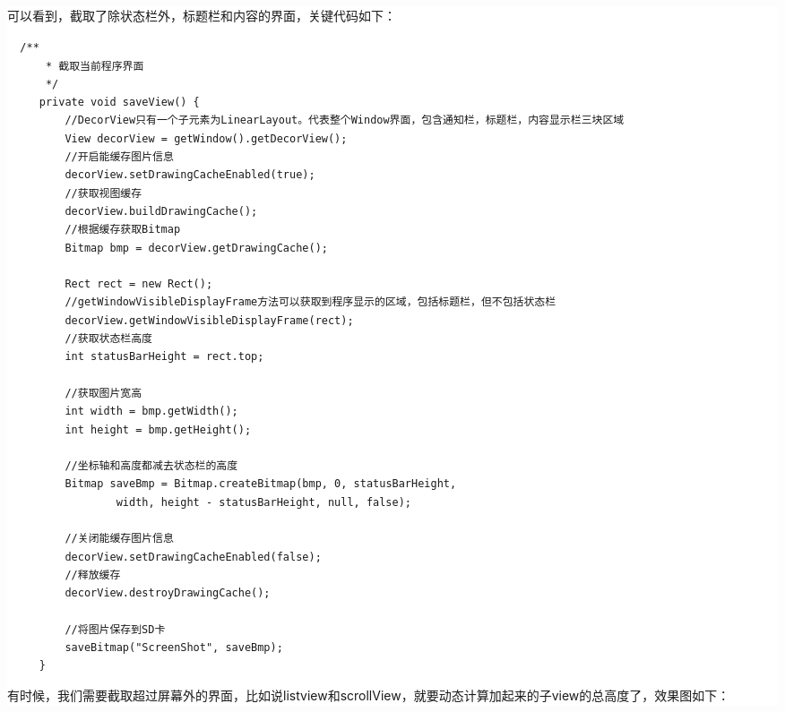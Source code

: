 
可以看到，截取了除状态栏外，标题栏和内容的界面，关键代码如下：
```
  /**
      * 截取当前程序界面
      */
     private void saveView() {
         //DecorView只有一个子元素为LinearLayout。代表整个Window界面，包含通知栏，标题栏，内容显示栏三块区域
         View decorView = getWindow().getDecorView();
         //开启能缓存图片信息
         decorView.setDrawingCacheEnabled(true);
         //获取视图缓存
         decorView.buildDrawingCache();
         //根据缓存获取Bitmap
         Bitmap bmp = decorView.getDrawingCache();

         Rect rect = new Rect();
         //getWindowVisibleDisplayFrame方法可以获取到程序显示的区域，包括标题栏，但不包括状态栏
         decorView.getWindowVisibleDisplayFrame(rect);
         //获取状态栏高度
         int statusBarHeight = rect.top;

         //获取图片宽高
         int width = bmp.getWidth();
         int height = bmp.getHeight();

         //坐标轴和高度都减去状态栏的高度
         Bitmap saveBmp = Bitmap.createBitmap(bmp, 0, statusBarHeight,
                 width, height - statusBarHeight, null, false);

         //关闭能缓存图片信息
         decorView.setDrawingCacheEnabled(false);
         //释放缓存
         decorView.destroyDrawingCache();

         //将图片保存到SD卡
         saveBitmap("ScreenShot", saveBmp);
     }

```

有时候，我们需要截取超过屏幕外的界面，比如说listview和scrollView，就要动态计算加起来的子view的总高度了，效果图如下：
